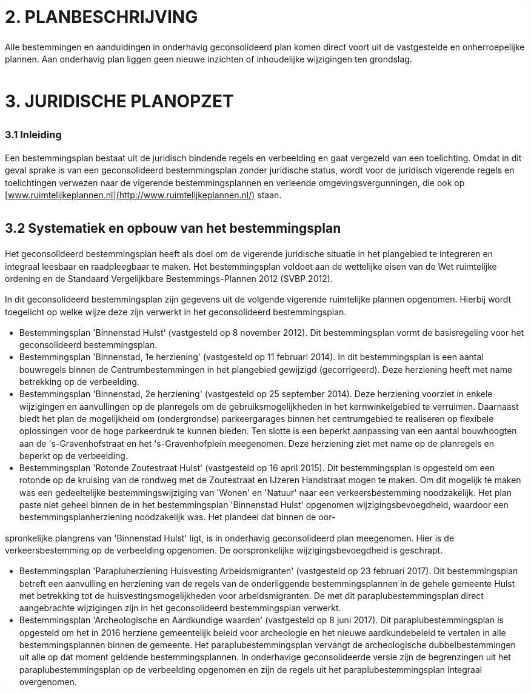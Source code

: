 # **2. PLANBESCHRIJVING**

Alle bestemmingen en aanduidingen in onderhavig geconsolideerd plan komen direct voort uit de vastgestelde en onherroepelijke plannen. Aan onderhavig plan liggen geen nieuwe inzichten of inhoudelijke wijzigingen ten grondslag.

# **3. JURIDISCHE PLANOPZET**

### **3.1 Inleiding**

Een bestemmingsplan bestaat uit de juridisch bindende regels en verbeelding en gaat vergezeld van een toelichting. Omdat in dit geval sprake is van een geconsolideerd bestemmingsplan zonder juridische status, wordt voor de juridisch vigerende regels en toelichtingen verwezen naar de vigerende bestemmingsplannen en verleende omgevingsvergunningen, die ook op [www.ruimtelijkeplannen.nl](http://www.ruimtelijkeplannen.nl/) staan.

## **3.2 Systematiek en opbouw van het bestemmingsplan**

Het geconsolideerd bestemmingsplan heeft als doel om de vigerende juridische situatie in het plangebied te integreren en integraal leesbaar en raadpleegbaar te maken. Het bestemmingsplan voldoet aan de wettelijke eisen van de Wet ruimtelijke ordening en de Standaard Vergelijkbare Bestemmings-Plannen 2012 (SVBP 2012).

In dit geconsolideerd bestemmingsplan zijn gegevens uit de volgende vigerende ruimtelijke plannen opgenomen. Hierbij wordt toegelicht op welke wijze deze zijn verwerkt in het geconsolideerd bestemmingsplan.

- Bestemmingsplan 'Binnenstad Hulst' (vastgesteld op 8 november 2012). Dit bestemmingsplan vormt de basisregeling voor het geconsolideerd bestemmingsplan.
- Bestemmingsplan 'Binnenstad, 1e herziening' (vastgesteld op 11 februari 2014). In dit bestemmingsplan is een aantal bouwregels binnen de Centrumbestemmingen in het plangebied gewijzigd (gecorrigeerd). Deze herziening heeft met name betrekking op de verbeelding.
- Bestemmingsplan 'Binnenstad, 2e herziening' (vastgesteld op 25 september 2014). Deze herziening voorziet in enkele wijzigingen en aanvullingen op de planregels om de gebruiksmogelijkheden in het kernwinkelgebied te verruimen. Daarnaast biedt het plan de mogelijkheid om (ondergrondse) parkeergarages binnen het centrumgebied te realiseren op flexibele oplossingen voor de hoge parkeerdruk te kunnen bieden. Ten slotte is een beperkt aanpassing van een aantal bouwhoogten aan de 's-Gravenhofstraat en het 's-Gravenhofplein meegenomen. Deze herziening ziet met name op de planregels en beperkt op de verbeelding.
- Bestemmingsplan 'Rotonde Zoutestraat Hulst' (vastgesteld op 16 april 2015). Dit bestemmingsplan is opgesteld om een rotonde op de kruising van de rondweg met de Zoutestraat en IJzeren Handstraat mogen te maken. Om dit mogelijk te maken was een gedeeltelijke bestemmingswijziging van 'Wonen' en 'Natuur' naar een verkeersbestemming noodzakelijk. Het plan paste niet geheel binnen de in het bestemmingsplan 'Binnenstad Hulst' opgenomen wijzigingsbevoegdheid, waardoor een bestemmingsplanherziening noodzakelijk was. Het plandeel dat binnen de oor-

spronkelijke plangrens van 'Binnenstad Hulst' ligt, is in onderhavig geconsolideerd plan meegenomen. Hier is de verkeersbestemming op de verbeelding opgenomen. De oorspronkelijke wijzigingsbevoegdheid is geschrapt.

- Bestemmingsplan 'Parapluherziening Huisvesting Arbeidsmigranten' (vastgesteld op 23 februari 2017). Dit bestemmingsplan betreft een aanvulling en herziening van de regels van de onderliggende bestemmingsplannen in de gehele gemeente Hulst met betrekking tot de huisvestingsmogelijkheden voor arbeidsmigranten. De met dit paraplubestemmingsplan direct aangebrachte wijzigingen zijn in het geconsolideerd bestemmingsplan verwerkt.
- Bestemmingsplan 'Archeologische en Aardkundige waarden' (vastgesteld op 8 juni 2017). Dit paraplubestemmingsplan is opgesteld om het in 2016 herziene gemeentelijk beleid voor archeologie en het nieuwe aardkundebeleid te vertalen in alle bestemmingsplannen binnen de gemeente. Het paraplubestemmingsplan vervangt de archeologische dubbelbestemmingen uit alle op dat moment geldende bestemmingsplannen. In onderhavige geconsolideerde versie zijn de begrenzingen uit het paraplubestemmingsplan op de verbeelding opgenomen en zijn de regels uit het paraplubestemmingsplan integraal overgenomen.